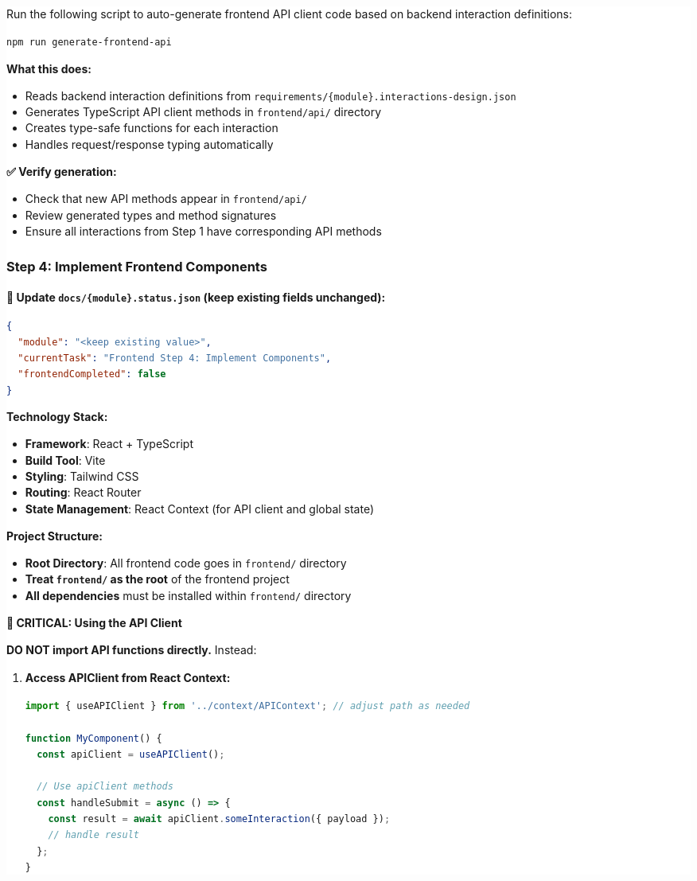 Run the following script to auto-generate frontend API client code based on backend interaction definitions:

```bash
npm run generate-frontend-api
```

**What this does:**
- Reads backend interaction definitions from `requirements/{module}.interactions-design.json`
- Generates TypeScript API client methods in `frontend/api/` directory
- Creates type-safe functions for each interaction
- Handles request/response typing automatically

**✅ Verify generation:**
- Check that new API methods appear in `frontend/api/`
- Review generated types and method signatures
- Ensure all interactions from Step 1 have corresponding API methods

### Step 4: Implement Frontend Components

**🔄 Update `docs/{module}.status.json` (keep existing fields unchanged):**
```json
{
  "module": "<keep existing value>",
  "currentTask": "Frontend Step 4: Implement Components",
  "frontendCompleted": false
}
```

**Technology Stack:**
- **Framework**: React + TypeScript
- **Build Tool**: Vite
- **Styling**: Tailwind CSS
- **Routing**: React Router
- **State Management**: React Context (for API client and global state)

**Project Structure:**
- **Root Directory**: All frontend code goes in `frontend/` directory
- **Treat `frontend/` as the root** of the frontend project
- **All dependencies** must be installed within `frontend/` directory

**🔴 CRITICAL: Using the API Client**

**DO NOT import API functions directly.** Instead:

1. **Access APIClient from React Context:**
   ```typescript
   import { useAPIClient } from '../context/APIContext'; // adjust path as needed
   
   function MyComponent() {
     const apiClient = useAPIClient();
     
     // Use apiClient methods
     const handleSubmit = async () => {
       const result = await apiClient.someInteraction({ payload });
       // handle result
     };
   }
   ```
